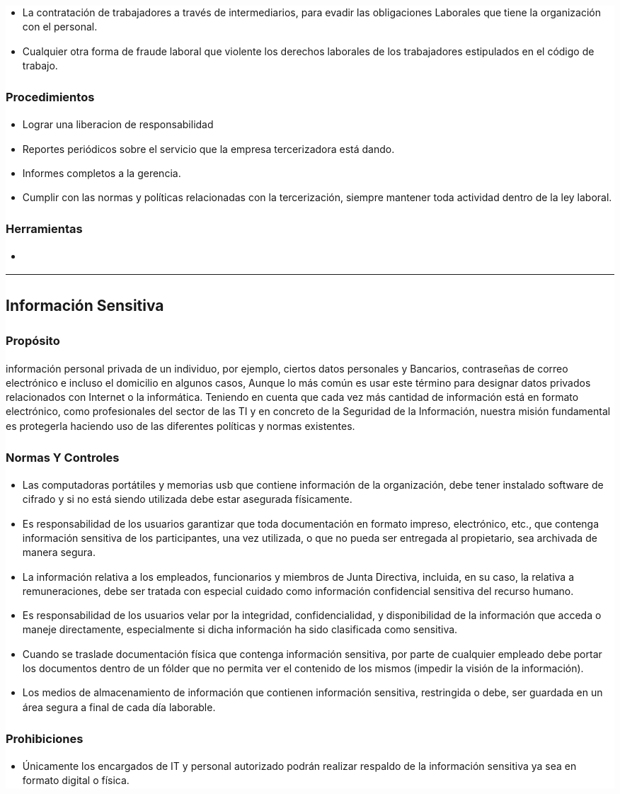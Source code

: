 - La contratación de trabajadores a través de intermediarios, para evadir las obligaciones Laborales que tiene la organización con el personal. 

- Cualquier otra forma de fraude laboral que violente los derechos laborales de los trabajadores estipulados en el código de trabajo. 
### Procedimientos
- Lograr una liberacion de responsabilidad  

- Reportes periódicos sobre el servicio que la empresa tercerizadora está dando. 

- Informes completos a la gerencia. 

- Cumplir con las normas y políticas relacionadas con la tercerización, siempre mantener toda actividad dentro de la ley laboral. 

### Herramientas
-   []()

---
##  Información Sensitiva
### Propósito
información personal privada de un individuo, por ejemplo, ciertos datos personales y Bancarios, contraseñas de correo electrónico e incluso el domicilio en algunos casos, Aunque lo más común es usar este término para designar datos privados relacionados con Internet o la informática. Teniendo en cuenta que cada vez más cantidad de información está en formato electrónico, como profesionales del sector de las TI y en concreto de la Seguridad de la Información, nuestra misión fundamental es protegerla haciendo uso de las diferentes políticas y normas existentes. 
### Normas Y Controles
- Las computadoras portátiles y memorias usb que contiene información de la organización, debe tener instalado software de cifrado y si no está siendo utilizada debe estar asegurada físicamente. 

- Es responsabilidad de los usuarios garantizar que toda documentación en formato impreso, electrónico, etc., que contenga información sensitiva de los participantes, una vez utilizada, o que no pueda ser entregada al propietario, sea archivada de manera segura. 

- La información relativa a los empleados, funcionarios y miembros de Junta Directiva, incluida, en su caso, la relativa a remuneraciones, debe ser tratada con especial cuidado como información confidencial sensitiva del recurso humano. 

- Es responsabilidad de los usuarios velar por la integridad, confidencialidad, y disponibilidad de la información que acceda o maneje directamente, especialmente si dicha información ha sido clasificada como sensitiva. 

- Cuando se traslade documentación física que contenga información sensitiva, por parte de cualquier empleado debe portar los documentos dentro de un fólder que no permita ver el contenido de los mismos (impedir la visión de la información). 

- Los medios de almacenamiento de información que contienen información sensitiva, restringida o debe, ser guardada en un área segura a final de cada día laborable. 
### Prohibiciones
- Únicamente los encargados de IT y personal autorizado podrán realizar respaldo de la información sensitiva ya sea en formato digital o física. 
